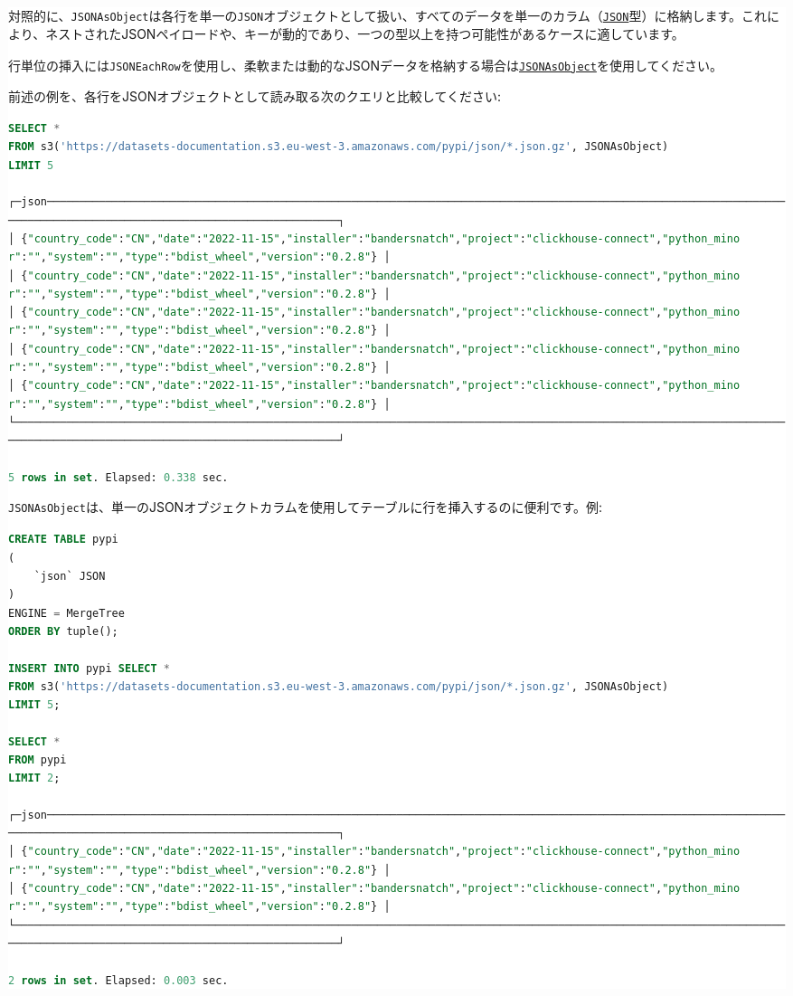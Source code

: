 対照的に、`JSONAsObject`は各行を単一の`JSON`オブジェクトとして扱い、すべてのデータを単一のカラム（[`JSON`](/sql-reference/data-types/newjson)型）に格納します。これにより、ネストされたJSONペイロードや、キーが動的であり、一つの型以上を持つ可能性があるケースに適しています。

行単位の挿入には`JSONEachRow`を使用し、柔軟または動的なJSONデータを格納する場合は[`JSONAsObject`](/interfaces/formats/JSONAsObject)を使用してください。

前述の例を、各行をJSONオブジェクトとして読み取る次のクエリと比較してください:

```sql
SELECT *
FROM s3('https://datasets-documentation.s3.eu-west-3.amazonaws.com/pypi/json/*.json.gz', JSONAsObject)
LIMIT 5

┌─json─────────────────────────────────────────────────────────────────────────────────────────────────────────────────────────────────────────────────────────────────────┐
│ {"country_code":"CN","date":"2022-11-15","installer":"bandersnatch","project":"clickhouse-connect","python_minor":"","system":"","type":"bdist_wheel","version":"0.2.8"} │
│ {"country_code":"CN","date":"2022-11-15","installer":"bandersnatch","project":"clickhouse-connect","python_minor":"","system":"","type":"bdist_wheel","version":"0.2.8"} │
│ {"country_code":"CN","date":"2022-11-15","installer":"bandersnatch","project":"clickhouse-connect","python_minor":"","system":"","type":"bdist_wheel","version":"0.2.8"} │
│ {"country_code":"CN","date":"2022-11-15","installer":"bandersnatch","project":"clickhouse-connect","python_minor":"","system":"","type":"bdist_wheel","version":"0.2.8"} │
│ {"country_code":"CN","date":"2022-11-15","installer":"bandersnatch","project":"clickhouse-connect","python_minor":"","system":"","type":"bdist_wheel","version":"0.2.8"} │
└──────────────────────────────────────────────────────────────────────────────────────────────────────────────────────────────────────────────────────────────────────────┘

5 rows in set. Elapsed: 0.338 sec.
```

`JSONAsObject`は、単一のJSONオブジェクトカラムを使用してテーブルに行を挿入するのに便利です。例:

```sql
CREATE TABLE pypi
(
    `json` JSON
)
ENGINE = MergeTree
ORDER BY tuple();

INSERT INTO pypi SELECT *
FROM s3('https://datasets-documentation.s3.eu-west-3.amazonaws.com/pypi/json/*.json.gz', JSONAsObject)
LIMIT 5;

SELECT *
FROM pypi
LIMIT 2;

┌─json─────────────────────────────────────────────────────────────────────────────────────────────────────────────────────────────────────────────────────────────────────┐
│ {"country_code":"CN","date":"2022-11-15","installer":"bandersnatch","project":"clickhouse-connect","python_minor":"","system":"","type":"bdist_wheel","version":"0.2.8"} │
│ {"country_code":"CN","date":"2022-11-15","installer":"bandersnatch","project":"clickhouse-connect","python_minor":"","system":"","type":"bdist_wheel","version":"0.2.8"} │
└──────────────────────────────────────────────────────────────────────────────────────────────────────────────────────────────────────────────────────────────────────────┘

2 rows in set. Elapsed: 0.003 sec.
```
